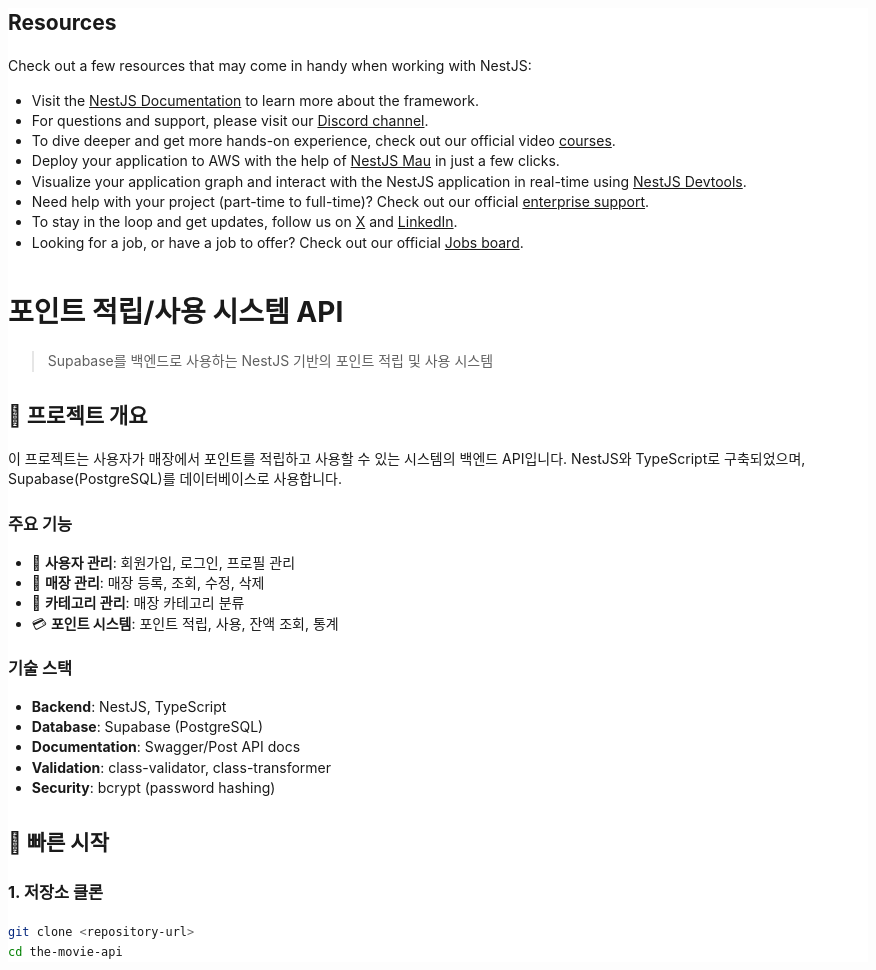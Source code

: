 ## Resources

Check out a few resources that may come in handy when working with NestJS:

- Visit the [NestJS Documentation](https://docs.nestjs.com) to learn more about the framework.
- For questions and support, please visit our [Discord channel](https://discord.gg/G7Qnnhy).
- To dive deeper and get more hands-on experience, check out our official video [courses](https://courses.nestjs.com/).
- Deploy your application to AWS with the help of [NestJS Mau](https://mau.nestjs.com) in just a few clicks.
- Visualize your application graph and interact with the NestJS application in real-time using [NestJS Devtools](https://devtools.nestjs.com).
- Need help with your project (part-time to full-time)? Check out our official [enterprise support](https://enterprise.nestjs.com).
- To stay in the loop and get updates, follow us on [X](https://x.com/nestframework) and [LinkedIn](https://linkedin.com/company/nestjs).
- Looking for a job, or have a job to offer? Check out our official [Jobs board](https://jobs.nestjs.com).

# 포인트 적립/사용 시스템 API

> Supabase를 백엔드로 사용하는 NestJS 기반의 포인트 적립 및 사용 시스템

## 🎯 프로젝트 개요

이 프로젝트는 사용자가 매장에서 포인트를 적립하고 사용할 수 있는 시스템의 백엔드 API입니다. NestJS와 TypeScript로 구축되었으며, Supabase(PostgreSQL)를 데이터베이스로 사용합니다.

### 주요 기능

- 👤 **사용자 관리**: 회원가입, 로그인, 프로필 관리
- 🏪 **매장 관리**: 매장 등록, 조회, 수정, 삭제
- 📂 **카테고리 관리**: 매장 카테고리 분류
- 💳 **포인트 시스템**: 포인트 적립, 사용, 잔액 조회, 통계

### 기술 스택

- **Backend**: NestJS, TypeScript
- **Database**: Supabase (PostgreSQL)
- **Documentation**: Swagger/Post API docs
- **Validation**: class-validator, class-transformer
- **Security**: bcrypt (password hashing)

## 🚀 빠른 시작

### 1. 저장소 클론

```bash
git clone <repository-url>
cd the-movie-api
```
